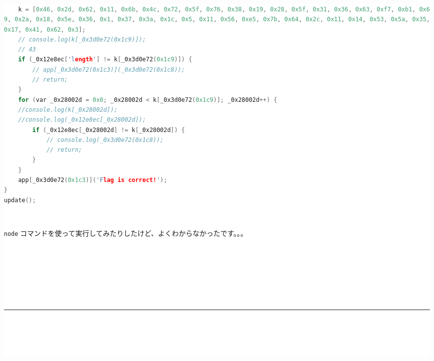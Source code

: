 ```C
    k = [0x46, 0x2d, 0x62, 0x11, 0x6b, 0x4c, 0x72, 0x5f, 0x76, 0x38, 0x19, 0x28, 0x5f, 0x31, 0x36, 0x63, 0xf7, 0xb1, 0x69, 0x2a, 0x18, 0x5e, 0x36, 0x1, 0x37, 0x3a, 0x1c, 0x5, 0x11, 0x56, 0xe5, 0x7b, 0x64, 0x2c, 0x11, 0x14, 0x53, 0x5a, 0x35, 0x17, 0x41, 0x62, 0x3];
    // console.log(k[_0x3d0e72(0x1c9)]);
    // 43
    if (_0x12e8ec['length'] != k[_0x3d0e72(0x1c9)]) {
        // app[_0x3d0e72(0x1c3)](_0x3d0e72(0x1c8));
        // return;
    }
    for (var _0x28002d = 0x0; _0x28002d < k[_0x3d0e72(0x1c9)]; _0x28002d++) {
	//console.log(k[_0x28002d]);
	//console.log(_0x12e8ec[_0x28002d]);
        if (_0x12e8ec[_0x28002d] != k[_0x28002d]) {
            // console.log(_0x3d0e72(0x1c8));
            // return;
        }
    }
    app[_0x3d0e72(0x1c3)]('Flag is correct!');
}
update();
```

<br />

`node` コマンドを使って実行してみたりしたけど、よくわからなかったです。。。

<br />


<br /><br />
<br /><br />
- - -
<br /><br />
<br /><br />